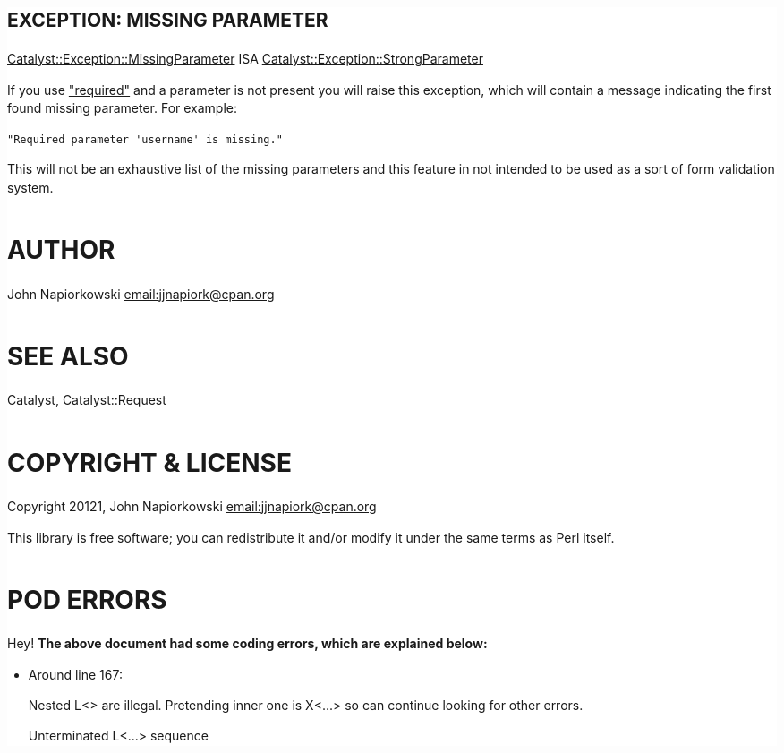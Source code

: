 ## EXCEPTION: MISSING PARAMETER

[Catalyst::Exception::MissingParameter](https://metacpan.org/pod/Catalyst%3A%3AException%3A%3AMissingParameter) ISA [Catalyst::Exception::StrongParameter](https://metacpan.org/pod/Catalyst%3A%3AException%3A%3AStrongParameter)

If you use ["required"](#required) and a parameter is not present you will raise this exception, which will
contain a message indicating the first found missing parameter.  For example:

    "Required parameter 'username' is missing."

This will not be an exhaustive list of the missing parameters and this feature in not intended to
be used as a sort of form validation system.

# AUTHOR

John Napiorkowski [email:jjnapiork@cpan.org](email:jjnapiork@cpan.org)

# SEE ALSO

[Catalyst](https://metacpan.org/pod/Catalyst), [Catalyst::Request](https://metacpan.org/pod/Catalyst%3A%3ARequest)

# COPYRIGHT & LICENSE

Copyright 20121, John Napiorkowski [email:jjnapiork@cpan.org](email:jjnapiork@cpan.org)

This library is free software; you can redistribute it and/or modify it under
the same terms as Perl itself.

# POD ERRORS

Hey! **The above document had some coding errors, which are explained below:**

- Around line 167:

    Nested L<> are illegal.  Pretending inner one is X<...> so can continue looking for other errors.

    Unterminated L<...> sequence
